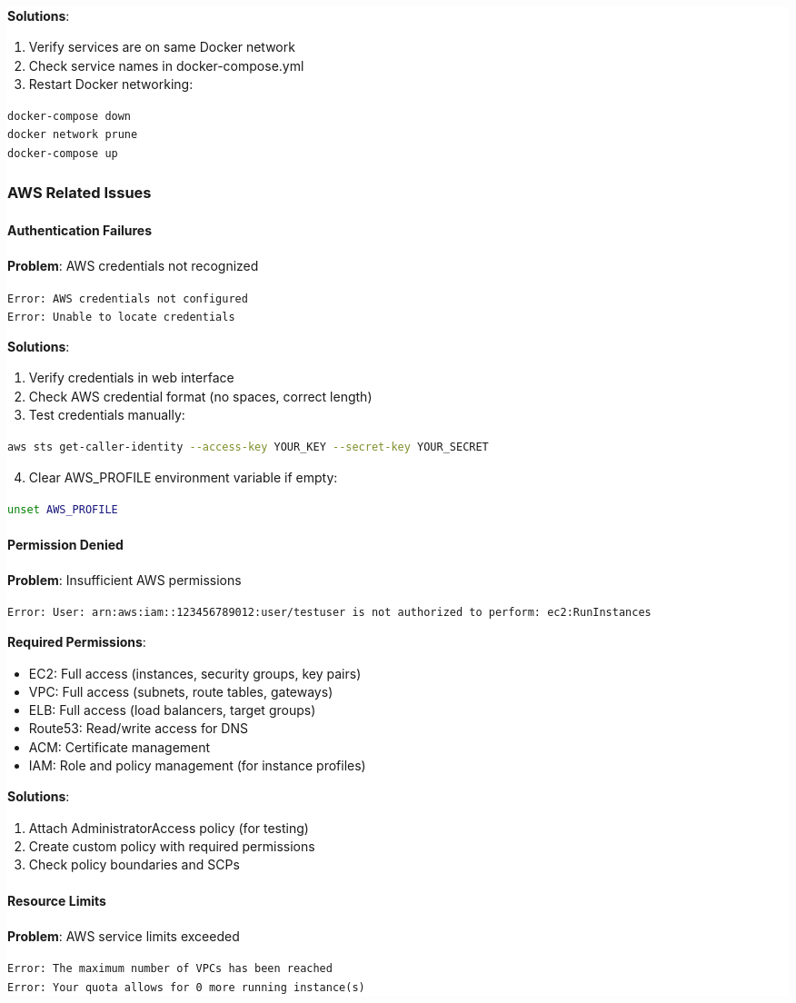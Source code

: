 **Solutions**:
1. Verify services are on same Docker network
2. Check service names in docker-compose.yml
3. Restart Docker networking:
```bash
docker-compose down
docker network prune
docker-compose up
```

### AWS Related Issues

#### Authentication Failures
**Problem**: AWS credentials not recognized
```
Error: AWS credentials not configured
Error: Unable to locate credentials
```

**Solutions**:
1. Verify credentials in web interface
2. Check AWS credential format (no spaces, correct length)
3. Test credentials manually:
```bash
aws sts get-caller-identity --access-key YOUR_KEY --secret-key YOUR_SECRET
```

4. Clear AWS_PROFILE environment variable if empty:
```bash
unset AWS_PROFILE
```

#### Permission Denied
**Problem**: Insufficient AWS permissions
```
Error: User: arn:aws:iam::123456789012:user/testuser is not authorized to perform: ec2:RunInstances
```

**Required Permissions**:
- EC2: Full access (instances, security groups, key pairs)
- VPC: Full access (subnets, route tables, gateways)
- ELB: Full access (load balancers, target groups)
- Route53: Read/write access for DNS
- ACM: Certificate management
- IAM: Role and policy management (for instance profiles)

**Solutions**:
1. Attach AdministratorAccess policy (for testing)
2. Create custom policy with required permissions
3. Check policy boundaries and SCPs

#### Resource Limits
**Problem**: AWS service limits exceeded
```
Error: The maximum number of VPCs has been reached
Error: Your quota allows for 0 more running instance(s)
```
